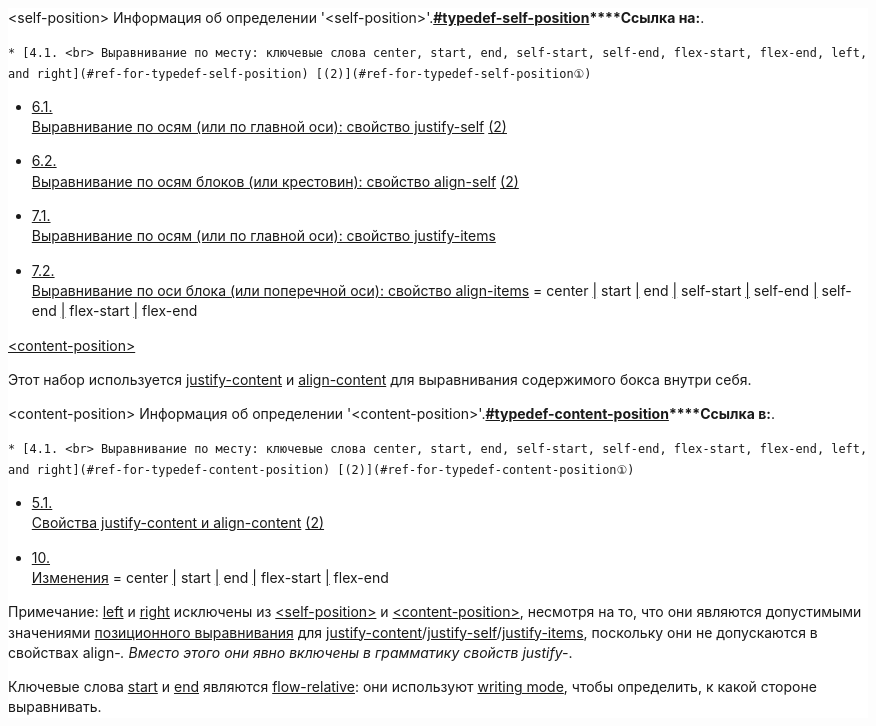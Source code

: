 &lt;self-position&gt; Информация об определении '&lt;self-position&gt;'.**[#typedef-self-position](#typedef-self-position)****Ссылка на:**.


    * [4.1. <br> Выравнивание по месту: ключевые слова center, start, end, self-start, self-end, flex-start, flex-end, left, and right](#ref-for-typedef-self-position) [(2)](#ref-for-typedef-self-position①)

* [6.1. <br>Выравнивание по осям (или по главной оси): свойство justify-self](#ref-for-typedef-self-position②) [(2)](#ref-for-typedef-self-position③)

* [6.2. <br>Выравнивание по осям блоков (или крестовин): свойство align-self](#ref-for-typedef-self-position④) [(2)](#ref-for-typedef-self-position⑤)

* [7.1. <br>Выравнивание по осям (или по главной оси): свойство justify-items](#ref-for-typedef-self-position⑥)

* [7.2. <br>Выравнивание по оси блока (или поперечной оси): свойство align-items](#ref-for-typedef-self-position⑦) = center [|](https://www.w3.org/TR/css-values-4/#comb-one) start [|](https://www.w3.org/TR/css-values-4/#comb-one) end [|](https://www.w3.org/TR/css-values-4/#comb-one) self-start [|](https://www.w3.org/TR/css-values-4/#comb-one) self-end [|](https://www.w3.org/TR/css-values-4/#comb-one) self-end [|](https://www.w3.org/TR/css-values-4/#comb-one)
  flex-start [|](https://www.w3.org/TR/css-values-4/#comb-one) flex-end

[&lt;content-position&gt;](#typedef-content-position "Расширяется до: center | end | flex-end | flex-start | start")

Этот набор используется [justify-content](#propdef-justify-content) и [align-content](#propdef-align-content) для выравнивания содержимого бокса внутри себя.

&lt;content-position&gt; Информация об определении '&lt;content-position&gt;'.**[#typedef-content-position](#typedef-content-position)****Ссылка в:**.


    * [4.1. <br> Выравнивание по месту: ключевые слова center, start, end, self-start, self-end, flex-start, flex-end, left, and right](#ref-for-typedef-content-position) [(2)](#ref-for-typedef-content-position①)

* [5.1. <br>Свойства justify-content и align-content](#ref-for-typedef-content-position②) [(2)](#ref-for-typedef-content-position③)

* [10\. <br>Изменения](#ref-for-typedef-content-position④) = center [|](https://www.w3.org/TR/css-values-4/#comb-one) start [|](https://www.w3.org/TR/css-values-4/#comb-one) end [|](https://www.w3.org/TR/css-values-4/#comb-one) flex-start [|](https://www.w3.org/TR/css-values-4/#comb-one) flex-end

Примечание: [left](#valdef-justify-content-left) и [right](#valdef-justify-content-right) исключены из [&lt;self-position&gt;](#typedef-self-position "Expands to: center | end | flex-end | flex-start | self end | self-start | start | start") и [&lt;content-position&gt;](#typedef-content-position "Expands to: center | end | flex-end | flex-start | start"), несмотря на то, что они являются допустимыми значениями [позиционного выравнивания](#positional-alignment) для [justify-content](#propdef-justify-content)/[justify-self](#propdef-justify-self)/[justify-items](#propdef-justify-items), поскольку они не допускаются в свойствах align-*. Вместо этого они явно включены в грамматику свойств justify-*.

[](#example-862b737b)Ключевые слова [start](#valdef-self-position-start) и [end](#valdef-self-position-end) являются [flow-relative](https://www.w3.org/TR/css-writing-modes-4/#flow-relative): они используют [writing mode](https://www.w3.org/TR/css-writing-modes-4/#writing-mode), чтобы определить, к какой стороне выравнивать.
